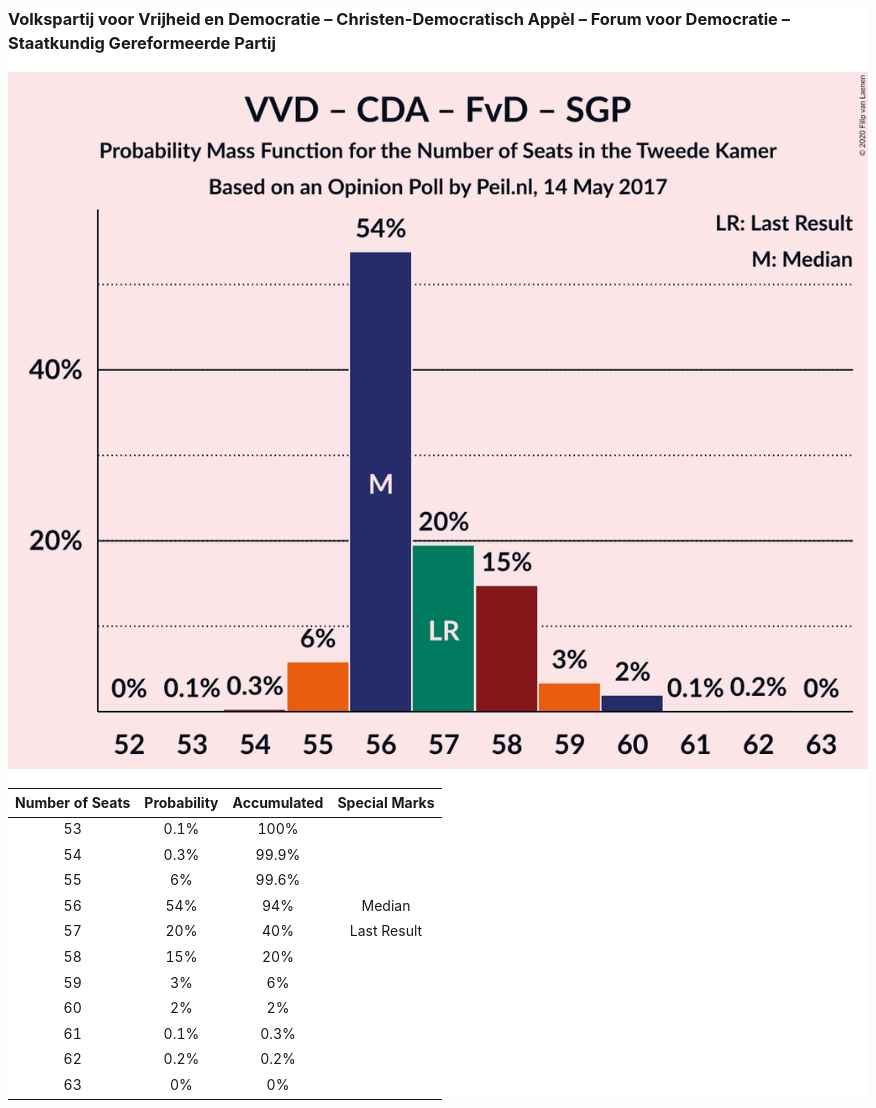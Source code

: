 ### Volkspartij voor Vrijheid en Democratie – Christen-Democratisch Appèl – Forum voor Democratie – Staatkundig Gereformeerde Partij

![Graph with seats probability mass function not yet produced](2017-05-14-Peilnl-coalitions-seats-pmf-vvd–cda–fvd–sgp.png "Seats Probability Mass Function")

| Number of Seats | Probability | Accumulated | Special Marks |
|:---------------:|:-----------:|:-----------:|:-------------:|
| 53 | 0.1% | 100% |  |
| 54 | 0.3% | 99.9% |  |
| 55 | 6% | 99.6% |  |
| 56 | 54% | 94% | Median |
| 57 | 20% | 40% | Last Result |
| 58 | 15% | 20% |  |
| 59 | 3% | 6% |  |
| 60 | 2% | 2% |  |
| 61 | 0.1% | 0.3% |  |
| 62 | 0.2% | 0.2% |  |
| 63 | 0% | 0% |  |
